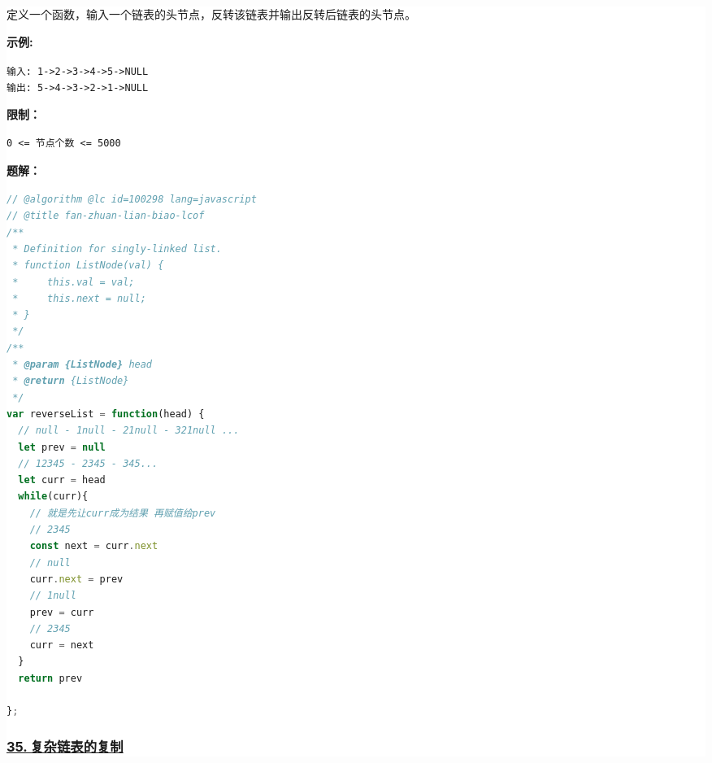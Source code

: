 定义一个函数，输入一个链表的头节点，反转该链表并输出反转后链表的头节点。

 

**示例:**

```
输入: 1->2->3->4->5->NULL
输出: 5->4->3->2->1->NULL
```

 

**限制：**

```
0 <= 节点个数 <= 5000
```

**题解：**

```js
// @algorithm @lc id=100298 lang=javascript 
// @title fan-zhuan-lian-biao-lcof
/**
 * Definition for singly-linked list.
 * function ListNode(val) {
 *     this.val = val;
 *     this.next = null;
 * }
 */
/**
 * @param {ListNode} head
 * @return {ListNode}
 */
var reverseList = function(head) {
  // null - 1null - 21null - 321null ...
  let prev = null
  // 12345 - 2345 - 345...
  let curr = head
  while(curr){
    // 就是先让curr成为结果 再赋值给prev
    // 2345
    const next = curr.next
    // null
    curr.next = prev
    // 1null
    prev = curr 
    // 2345
    curr = next
  }
  return prev

};
```

### [35. 复杂链表的复制](https://leetcode-cn.com/problems/fu-za-lian-biao-de-fu-zhi-lcof/)
